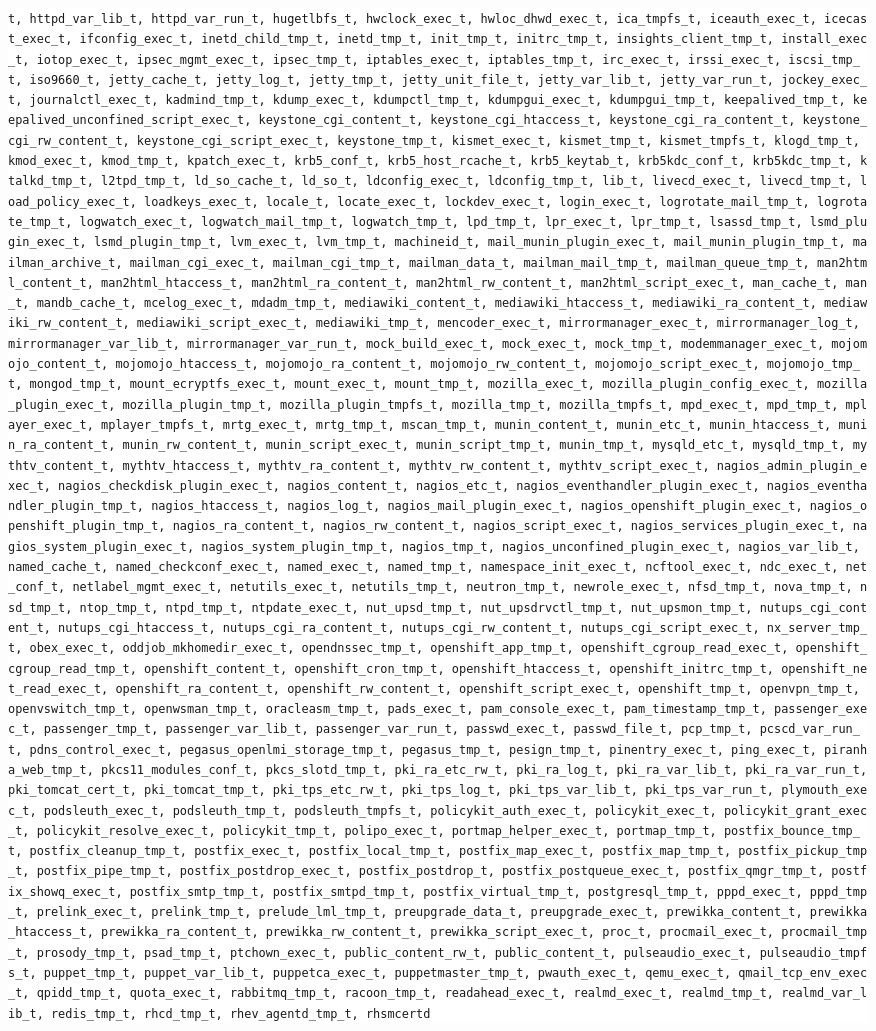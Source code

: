 ```shell
t, httpd_var_lib_t, httpd_var_run_t, hugetlbfs_t, hwclock_exec_t, hwloc_dhwd_exec_t, ica_tmpfs_t, iceauth_exec_t, icecast_exec_t, ifconfig_exec_t, inetd_child_tmp_t, inetd_tmp_t, init_tmp_t, initrc_tmp_t, insights_client_tmp_t, install_exec_t, iotop_exec_t, ipsec_mgmt_exec_t, ipsec_tmp_t, iptables_exec_t, iptables_tmp_t, irc_exec_t, irssi_exec_t, iscsi_tmp_t, iso9660_t, jetty_cache_t, jetty_log_t, jetty_tmp_t, jetty_unit_file_t, jetty_var_lib_t, jetty_var_run_t, jockey_exec_t, journalctl_exec_t, kadmind_tmp_t, kdump_exec_t, kdumpctl_tmp_t, kdumpgui_exec_t, kdumpgui_tmp_t, keepalived_tmp_t, keepalived_unconfined_script_exec_t, keystone_cgi_content_t, keystone_cgi_htaccess_t, keystone_cgi_ra_content_t, keystone_cgi_rw_content_t, keystone_cgi_script_exec_t, keystone_tmp_t, kismet_exec_t, kismet_tmp_t, kismet_tmpfs_t, klogd_tmp_t, kmod_exec_t, kmod_tmp_t, kpatch_exec_t, krb5_conf_t, krb5_host_rcache_t, krb5_keytab_t, krb5kdc_conf_t, krb5kdc_tmp_t, ktalkd_tmp_t, l2tpd_tmp_t, ld_so_cache_t, ld_so_t, ldconfig_exec_t, ldconfig_tmp_t, lib_t, livecd_exec_t, livecd_tmp_t, load_policy_exec_t, loadkeys_exec_t, locale_t, locate_exec_t, lockdev_exec_t, login_exec_t, logrotate_mail_tmp_t, logrotate_tmp_t, logwatch_exec_t, logwatch_mail_tmp_t, logwatch_tmp_t, lpd_tmp_t, lpr_exec_t, lpr_tmp_t, lsassd_tmp_t, lsmd_plugin_exec_t, lsmd_plugin_tmp_t, lvm_exec_t, lvm_tmp_t, machineid_t, mail_munin_plugin_exec_t, mail_munin_plugin_tmp_t, mailman_archive_t, mailman_cgi_exec_t, mailman_cgi_tmp_t, mailman_data_t, mailman_mail_tmp_t, mailman_queue_tmp_t, man2html_content_t, man2html_htaccess_t, man2html_ra_content_t, man2html_rw_content_t, man2html_script_exec_t, man_cache_t, man_t, mandb_cache_t, mcelog_exec_t, mdadm_tmp_t, mediawiki_content_t, mediawiki_htaccess_t, mediawiki_ra_content_t, mediawiki_rw_content_t, mediawiki_script_exec_t, mediawiki_tmp_t, mencoder_exec_t, mirrormanager_exec_t, mirrormanager_log_t, mirrormanager_var_lib_t, mirrormanager_var_run_t, mock_build_exec_t, mock_exec_t, mock_tmp_t, modemmanager_exec_t, mojomojo_content_t, mojomojo_htaccess_t, mojomojo_ra_content_t, mojomojo_rw_content_t, mojomojo_script_exec_t, mojomojo_tmp_t, mongod_tmp_t, mount_ecryptfs_exec_t, mount_exec_t, mount_tmp_t, mozilla_exec_t, mozilla_plugin_config_exec_t, mozilla_plugin_exec_t, mozilla_plugin_tmp_t, mozilla_plugin_tmpfs_t, mozilla_tmp_t, mozilla_tmpfs_t, mpd_exec_t, mpd_tmp_t, mplayer_exec_t, mplayer_tmpfs_t, mrtg_exec_t, mrtg_tmp_t, mscan_tmp_t, munin_content_t, munin_etc_t, munin_htaccess_t, munin_ra_content_t, munin_rw_content_t, munin_script_exec_t, munin_script_tmp_t, munin_tmp_t, mysqld_etc_t, mysqld_tmp_t, mythtv_content_t, mythtv_htaccess_t, mythtv_ra_content_t, mythtv_rw_content_t, mythtv_script_exec_t, nagios_admin_plugin_exec_t, nagios_checkdisk_plugin_exec_t, nagios_content_t, nagios_etc_t, nagios_eventhandler_plugin_exec_t, nagios_eventhandler_plugin_tmp_t, nagios_htaccess_t, nagios_log_t, nagios_mail_plugin_exec_t, nagios_openshift_plugin_exec_t, nagios_openshift_plugin_tmp_t, nagios_ra_content_t, nagios_rw_content_t, nagios_script_exec_t, nagios_services_plugin_exec_t, nagios_system_plugin_exec_t, nagios_system_plugin_tmp_t, nagios_tmp_t, nagios_unconfined_plugin_exec_t, nagios_var_lib_t, named_cache_t, named_checkconf_exec_t, named_exec_t, named_tmp_t, namespace_init_exec_t, ncftool_exec_t, ndc_exec_t, net_conf_t, netlabel_mgmt_exec_t, netutils_exec_t, netutils_tmp_t, neutron_tmp_t, newrole_exec_t, nfsd_tmp_t, nova_tmp_t, nsd_tmp_t, ntop_tmp_t, ntpd_tmp_t, ntpdate_exec_t, nut_upsd_tmp_t, nut_upsdrvctl_tmp_t, nut_upsmon_tmp_t, nutups_cgi_content_t, nutups_cgi_htaccess_t, nutups_cgi_ra_content_t, nutups_cgi_rw_content_t, nutups_cgi_script_exec_t, nx_server_tmp_t, obex_exec_t, oddjob_mkhomedir_exec_t, opendnssec_tmp_t, openshift_app_tmp_t, openshift_cgroup_read_exec_t, openshift_cgroup_read_tmp_t, openshift_content_t, openshift_cron_tmp_t, openshift_htaccess_t, openshift_initrc_tmp_t, openshift_net_read_exec_t, openshift_ra_content_t, openshift_rw_content_t, openshift_script_exec_t, openshift_tmp_t, openvpn_tmp_t, openvswitch_tmp_t, openwsman_tmp_t, oracleasm_tmp_t, pads_exec_t, pam_console_exec_t, pam_timestamp_tmp_t, passenger_exec_t, passenger_tmp_t, passenger_var_lib_t, passenger_var_run_t, passwd_exec_t, passwd_file_t, pcp_tmp_t, pcscd_var_run_t, pdns_control_exec_t, pegasus_openlmi_storage_tmp_t, pegasus_tmp_t, pesign_tmp_t, pinentry_exec_t, ping_exec_t, piranha_web_tmp_t, pkcs11_modules_conf_t, pkcs_slotd_tmp_t, pki_ra_etc_rw_t, pki_ra_log_t, pki_ra_var_lib_t, pki_ra_var_run_t, pki_tomcat_cert_t, pki_tomcat_tmp_t, pki_tps_etc_rw_t, pki_tps_log_t, pki_tps_var_lib_t, pki_tps_var_run_t, plymouth_exec_t, podsleuth_exec_t, podsleuth_tmp_t, podsleuth_tmpfs_t, policykit_auth_exec_t, policykit_exec_t, policykit_grant_exec_t, policykit_resolve_exec_t, policykit_tmp_t, polipo_exec_t, portmap_helper_exec_t, portmap_tmp_t, postfix_bounce_tmp_t, postfix_cleanup_tmp_t, postfix_exec_t, postfix_local_tmp_t, postfix_map_exec_t, postfix_map_tmp_t, postfix_pickup_tmp_t, postfix_pipe_tmp_t, postfix_postdrop_exec_t, postfix_postdrop_t, postfix_postqueue_exec_t, postfix_qmgr_tmp_t, postfix_showq_exec_t, postfix_smtp_tmp_t, postfix_smtpd_tmp_t, postfix_virtual_tmp_t, postgresql_tmp_t, pppd_exec_t, pppd_tmp_t, prelink_exec_t, prelink_tmp_t, prelude_lml_tmp_t, preupgrade_data_t, preupgrade_exec_t, prewikka_content_t, prewikka_htaccess_t, prewikka_ra_content_t, prewikka_rw_content_t, prewikka_script_exec_t, proc_t, procmail_exec_t, procmail_tmp_t, prosody_tmp_t, psad_tmp_t, ptchown_exec_t, public_content_rw_t, public_content_t, pulseaudio_exec_t, pulseaudio_tmpfs_t, puppet_tmp_t, puppet_var_lib_t, puppetca_exec_t, puppetmaster_tmp_t, pwauth_exec_t, qemu_exec_t, qmail_tcp_env_exec_t, qpidd_tmp_t, quota_exec_t, rabbitmq_tmp_t, racoon_tmp_t, readahead_exec_t, realmd_exec_t, realmd_tmp_t, realmd_var_lib_t, redis_tmp_t, rhcd_tmp_t, rhev_agentd_tmp_t, rhsmcertd
```